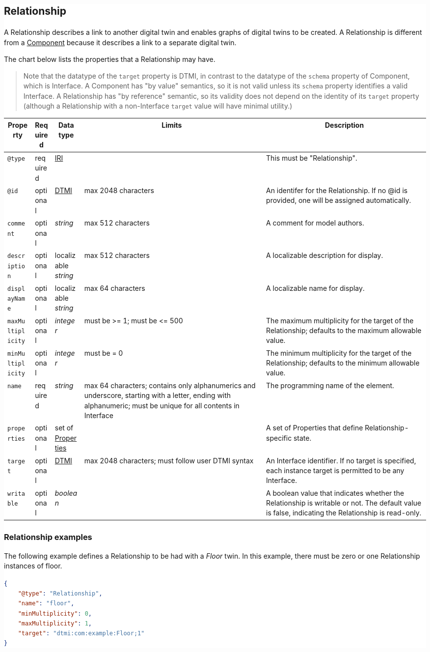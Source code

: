 ## Relationship

A Relationship describes a link to another digital twin and enables graphs of digital twins to be created.
A Relationship is different from a [Component](#component) because it describes a link to a separate digital twin.

The chart below lists the properties that a Relationship may have.

> Note that the datatype of the `target` property is DTMI, in contrast to the datatype of the `schema` property of Component, which is Interface.
A Component has "by value" semantics, so it is not valid unless its `schema` property identifies a valid Interface.
A Relationship has "by reference" semantic, so its validity does not depend on the identity of its `target` property (although a Relationship with a non-Interface `target` value will have minimal utility.)

| Property | Required | Data type | Limits | Description |
| --- | --- | --- | --- | --- |
| `@type` | required | [IRI](#internationalized-resource-identifier) |  | This must be "Relationship". |
| `@id` | optional | [DTMI](#digital-twin-model-identifier) | max 2048 characters | An identifer for the Relationship. If no @id is provided, one will be assigned automatically. |
| `comment` | optional | *string* | max 512 characters | A comment for model authors. |
| `description` | optional | localizable *string* | max 512 characters | A localizable description for display. |
| `displayName` | optional | localizable *string* | max 64 characters | A localizable name for display. |
| `maxMultiplicity` | optional | *integer* | must be >= 1; must be <= 500 | The maximum multiplicity for the target of the Relationship; defaults to the maximum allowable value. |
| `minMultiplicity` | optional | *integer* | must be = 0 | The minimum multiplicity for the target of the Relationship; defaults to the minimum allowable value. |
| `name` | required | *string* | max 64 characters; contains only alphanumerics and underscore, starting with a letter, ending with alphanumeric; must be unique for all contents in Interface | The programming name of the element. |
| `properties` | optional | set of [Properties](#property) |  | A set of Properties that define Relationship-specific state. |
| `target` | optional | [DTMI](#digital-twin-model-identifier) | max 2048 characters; must follow user DTMI syntax | An Interface identifier. If no target is specified, each instance target is permitted to be any Interface. |
| `writable` | optional | *boolean* |  | A boolean value that indicates whether the Relationship is writable or not. The default value is false, indicating the Relationship is read-only. |

### Relationship examples

The following example defines a Relationship to be had with a *Floor* twin.
In this example, there must be zero or one Relationship instances of floor.

```json
{
    "@type": "Relationship",
    "name": "floor",
    "minMultiplicity": 0,
    "maxMultiplicity": 1,
    "target": "dtmi:com:example:Floor;1"
}
```
